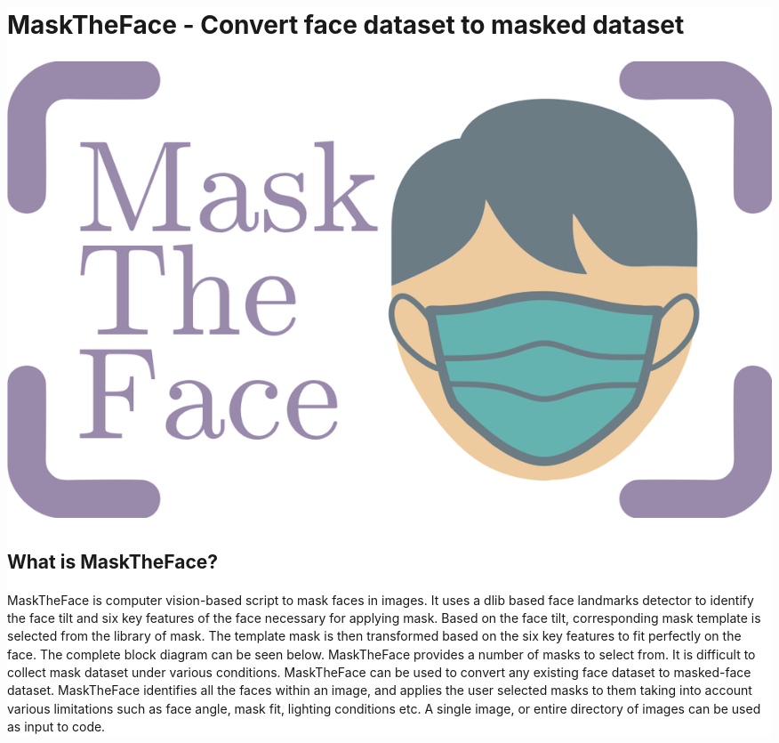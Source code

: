 # MaskTheFace - Convert face dataset to masked dataset
![cover_photo](images/MaskTheFace.png)
## What is MaskTheFace?
MaskTheFace is computer vision-based script to mask faces in images. It uses a dlib based face landmarks detector to identify the face tilt and six key features of the face necessary for applying mask. Based on the face tilt, corresponding mask template is selected from the library of mask. The template mask is then transformed based on the six key features to fit perfectly on the face. The complete block diagram can be seen below. MaskTheFace provides a number of masks to select from. It is difficult to collect mask dataset under various conditions. MaskTheFace can be used to convert any existing face dataset to masked-face dataset. MaskTheFace identifies all the faces within an image, and applies the user selected masks to them taking into account various limitations such as face angle, mask fit, lighting conditions etc. A single image, or entire directory of images can be used as input to code.